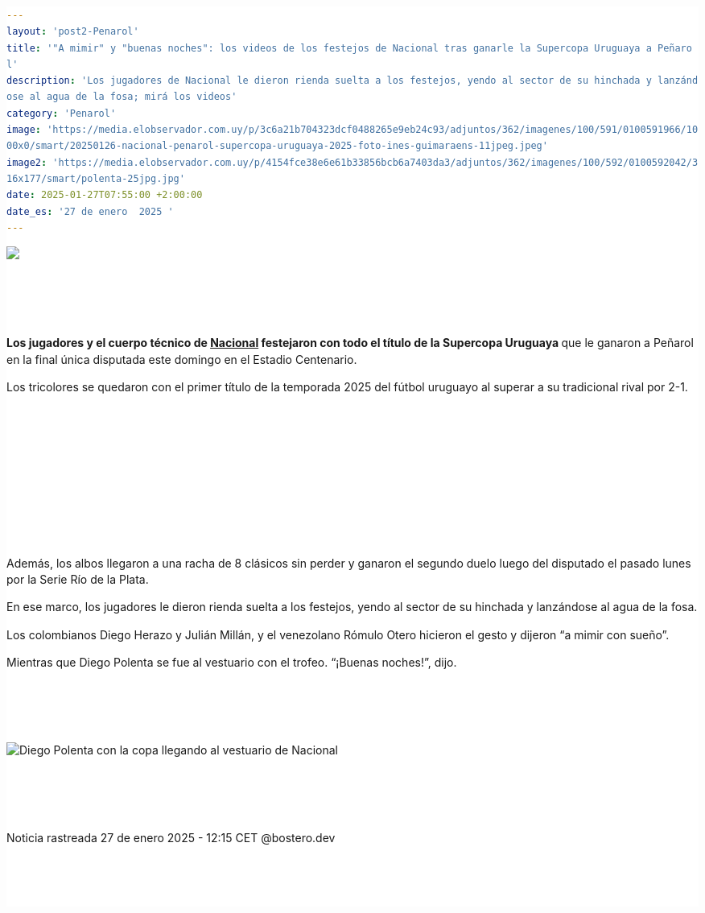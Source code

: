 ```yaml
---
layout: 'post2-Penarol'
title: '"A mimir" y "buenas noches": los videos de los festejos de Nacional tras ganarle la Supercopa Uruguaya a Peñarol'
description: 'Los jugadores de Nacional le dieron rienda suelta a los festejos, yendo al sector de su hinchada y lanzándose al agua de la fosa; mirá los videos'
category: 'Penarol'
image: 'https://media.elobservador.com.uy/p/3c6a21b704323dcf0488265e9eb24c93/adjuntos/362/imagenes/100/591/0100591966/1000x0/smart/20250126-nacional-penarol-supercopa-uruguaya-2025-foto-ines-guimaraens-11jpeg.jpeg'
image2: 'https://media.elobservador.com.uy/p/4154fce38e6e61b33856bcb6a7403da3/adjuntos/362/imagenes/100/592/0100592042/316x177/smart/polenta-25jpg.jpg'
date: 2025-01-27T07:55:00 +2:00:00
date_es: '27 de enero  2025 '
---
```


<html>
<img style='width: 100%' src='{{ page.image | prepend: base.url }}'><div style='height: 75px'></div>
<p><strong>Los jugadores y el cuerpo técnico de <a href="https://www.elobservador.com.uy/futbol/penarol-ya-no-es-el-cuco-2024-y-lasarte-empezo-hacer-sombras-la-aureola-aguirre-nacional-campeon-la-supercopa-n5981663" rel="follow" target="_blank">Nacional</a> festejaron con todo el título de la Supercopa Uruguaya </strong>que le ganaron a Peñarol en la final única disputada este domingo en el Estadio Centenario.</p><p>Los tricolores se quedaron con el primer título de la temporada 2025 del fútbol uruguayo al superar a su tradicional rival por 2-1.</p><div style='height: 75px;'></div><img alt="" data-td-src-property="https://media.elobservador.com.uy/p/3c6a21b704323dcf0488265e9eb24c93/adjuntos/362/imagenes/100/591/0100591966/1000x0/smart/20250126-nacional-penarol-supercopa-uruguaya-2025-foto-ines-guimaraens-11jpeg.jpeg" height="undefined" id="612841-Libre-1146145600_embed" src="https://media.elobservador.com.uy/p/3c6a21b704323dcf0488265e9eb24c93/adjuntos/362/imagenes/100/591/0100591966/1000x0/smart/20250126-nacional-penarol-supercopa-uruguaya-2025-foto-ines-guimaraens-11jpeg.jpeg" title="" width="100%"/><div style='height: 75px;'></div><p>Además, los albos llegaron a una racha de 8 clásicos sin perder y ganaron el segundo duelo luego del disputado el pasado lunes por la Serie Río de la Plata.</p><p>En ese marco, los jugadores le dieron rienda suelta a los festejos, yendo al sector de su hinchada y lanzándose al agua de la fosa.</p><p>Los colombianos Diego Herazo y Julián Millán, y el venezolano Rómulo Otero hicieron el gesto y dijeron “a mimir con sueño”.</p><p>Mientras que Diego Polenta se fue al vestuario con el trofeo. “¡Buenas noches!”, dijo.</p><div style='height: 75px;'></div><img alt="Diego Polenta con la copa llegando al vestuario de Nacional" data-td-src-property="https://media.elobservador.com.uy/p/24ef49fb462ee04fbbe9398f6d40d015/adjuntos/362/imagenes/100/592/0100592042/1000x0/smart/diego-polenta-la-copa-llegando-al-vestuario-nacional.jpg" height="undefined" id="612900-Libre-1206589388_embed" src="https://media.elobservador.com.uy/p/24ef49fb462ee04fbbe9398f6d40d015/adjuntos/362/imagenes/100/592/0100592042/1000x0/smart/diego-polenta-la-copa-llegando-al-vestuario-nacional.jpg" title="Diego Polenta con la copa llegando al vestuario de Nacional" width="100%"/><div style='height: 75px;'></div><div class='info_rastreador text-muted'><p class='text-muted post-date-font mt-3 mb-2'>Noticia rastreada 27 de enero  2025  -  12:15 CET @bostero.dev</p></div>
<div style='height: 60px;'></div>
</html>

